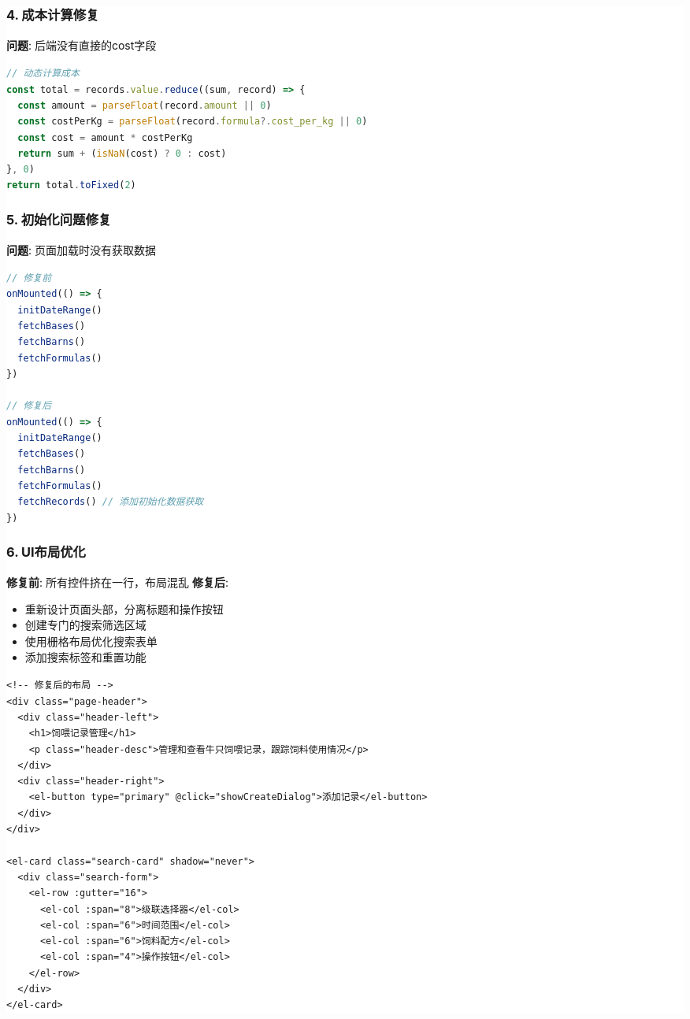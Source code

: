 ### 4. 成本计算修复
**问题**: 后端没有直接的cost字段
```javascript
// 动态计算成本
const total = records.value.reduce((sum, record) => {
  const amount = parseFloat(record.amount || 0)
  const costPerKg = parseFloat(record.formula?.cost_per_kg || 0)
  const cost = amount * costPerKg
  return sum + (isNaN(cost) ? 0 : cost)
}, 0)
return total.toFixed(2)
```

### 5. 初始化问题修复
**问题**: 页面加载时没有获取数据
```javascript
// 修复前
onMounted(() => {
  initDateRange()
  fetchBases()
  fetchBarns()
  fetchFormulas()
})

// 修复后
onMounted(() => {
  initDateRange()
  fetchBases()
  fetchBarns()
  fetchFormulas()
  fetchRecords() // 添加初始化数据获取
})
```

### 6. UI布局优化
**修复前**: 所有控件挤在一行，布局混乱
**修复后**: 
- 重新设计页面头部，分离标题和操作按钮
- 创建专门的搜索筛选区域
- 使用栅格布局优化搜索表单
- 添加搜索标签和重置功能

```vue
<!-- 修复后的布局 -->
<div class="page-header">
  <div class="header-left">
    <h1>饲喂记录管理</h1>
    <p class="header-desc">管理和查看牛只饲喂记录，跟踪饲料使用情况</p>
  </div>
  <div class="header-right">
    <el-button type="primary" @click="showCreateDialog">添加记录</el-button>
  </div>
</div>

<el-card class="search-card" shadow="never">
  <div class="search-form">
    <el-row :gutter="16">
      <el-col :span="8">级联选择器</el-col>
      <el-col :span="6">时间范围</el-col>
      <el-col :span="6">饲料配方</el-col>
      <el-col :span="4">操作按钮</el-col>
    </el-row>
  </div>
</el-card>
```